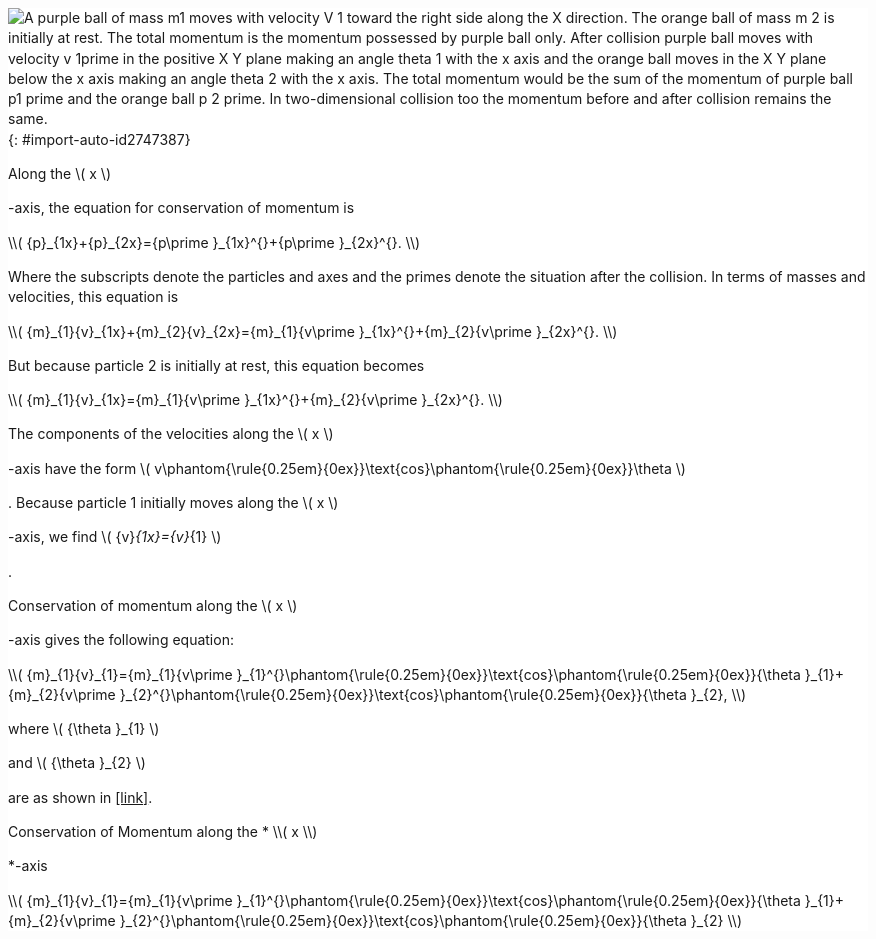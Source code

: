 ![A purple ball of mass m1 moves with velocity V 1 toward the right side along the X direction. The orange ball of mass m 2 is initially at rest. The total momentum is the momentum possessed by purple ball only. After collision purple ball moves with velocity v 1prime in the positive X Y plane making an angle theta 1 with the x axis and the orange ball moves in the X Y plane below the x axis making an angle theta 2 with the x axis. The total momentum would be the sum of the momentum of purple ball p1 prime and the orange ball p 2 prime. In two-dimensional collision too the momentum before and after collision remains the same.](../resources/Figure_09_06_02a.jpg "A two-dimensional collision with the coordinate system chosen so that m2 size 12{m rSub { size 8{2} } } {} is initially at rest and v1 size 12{v rSub { size 8{1} } } {} is parallel to the x size 12{x} {} -axis. This coordinate system is sometimes called the laboratory coordinate system, because many scattering experiments have a target that is stationary in the laboratory, while particles are scattered from it to determine the particles that make-up the target and how they are bound together. The particles may not be observed directly, but their initial and final velocities are."){: #import-auto-id2747387}

Along the  \\( x \\) 

-axis, the equation for conservation of momentum is

<div data-type="equation" id="eip-854">
 \\( {p}_{1x}+{p}_{2x}={p\prime }_{1x}^{}+{p\prime }_{2x}^{}. \\) 
</div>

Where the subscripts denote the particles and axes and the primes denote the situation after the collision. In terms of masses and velocities, this equation is

<div data-type="equation" id="eip-881">
 \\( {m}_{1}{v}_{1x}+{m}_{2}{v}_{2x}={m}_{1}{v\prime }_{1x}^{}+{m}_{2}{v\prime }_{2x}^{}. \\) 
</div>

But because particle 2 is initially at rest, this equation becomes

<div data-type="equation" id="eip-166">
 \\( {m}_{1}{v}_{1x}={m}_{1}{v\prime }_{1x}^{}+{m}_{2}{v\prime }_{2x}^{}. \\) 
</div>

The components of the velocities along the  \\( x \\) 

-axis have the form  \\( v\phantom{\rule{0.25em}{0ex}}\text{cos}\phantom{\rule{0.25em}{0ex}}\theta  \\) 

. Because particle 1 initially moves along the  \\( x \\) 

-axis, we find  \\( {v}_{1x}={v}_{1} \\) 

.

Conservation of momentum along the  \\( x \\) 

-axis gives the following equation:

<div data-type="equation" id="eip-488">
 \\( {m}_{1}{v}_{1}={m}_{1}{v\prime }_{1}^{}\phantom{\rule{0.25em}{0ex}}\text{cos}\phantom{\rule{0.25em}{0ex}}{\theta }_{1}+{m}_{2}{v\prime }_{2}^{}\phantom{\rule{0.25em}{0ex}}\text{cos}\phantom{\rule{0.25em}{0ex}}{\theta }_{2}, \\) 
</div>

where  \\( {\theta }_{1} \\) 

 and  \\( {\theta }_{2} \\) 

 are as shown in [\[link\]](#import-auto-id2747387).

<div data-type="note" data-has-label="true" data-label="">
<div data-type="title">
Conservation of Momentum along the * \\( x \\) 

*-axis
</div>
<div data-type="equation" id="eip-224">
 \\( {m}_{1}{v}_{1}={m}_{1}{v\prime }_{1}^{}\phantom{\rule{0.25em}{0ex}}\text{cos}\phantom{\rule{0.25em}{0ex}}{\theta }_{1}+{m}_{2}{v\prime }_{2}^{}\phantom{\rule{0.25em}{0ex}}\text{cos}\phantom{\rule{0.25em}{0ex}}{\theta }_{2} \\) 
</div>
</div>
